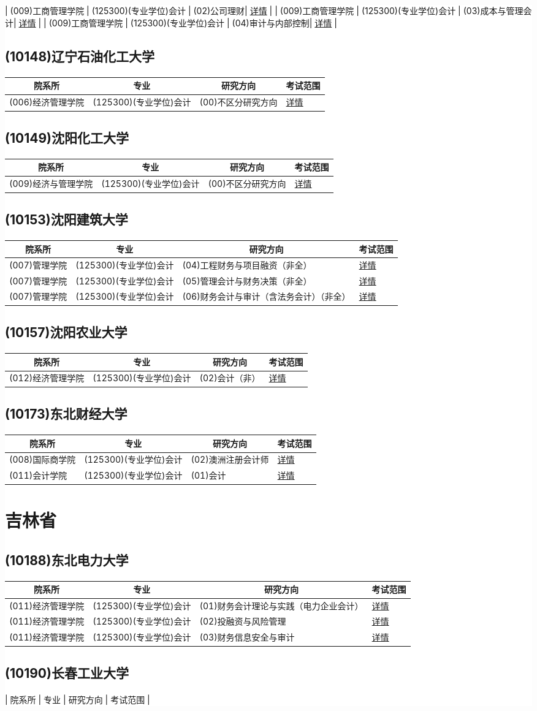  | (009)工商管理学院 | (125300)(专业学位)会计 | (02)公司理财| [详情](https://yz.chsi.com.cn/zsml/kskm.jsp?id=1014721009125300022) |
 | (009)工商管理学院 | (125300)(专业学位)会计 | (03)成本与管理会计| [详情](https://yz.chsi.com.cn/zsml/kskm.jsp?id=1014721009125300032) |
 | (009)工商管理学院 | (125300)(专业学位)会计 | (04)审计与内部控制| [详情](https://yz.chsi.com.cn/zsml/kskm.jsp?id=1014721009125300042) |
## (10148)辽宁石油化工大学
| 院系所   |  专业  |  研究方向  |   考试范围 |  
| - | - | - |  - |   
 | (006)经济管理学院 | (125300)(专业学位)会计 | (00)不区分研究方向| [详情](https://yz.chsi.com.cn/zsml/kskm.jsp?id=1014821006125300002) |
## (10149)沈阳化工大学
| 院系所   |  专业  |  研究方向  |   考试范围 |  
| - | - | - |  - |   
 | (009)经济与管理学院 | (125300)(专业学位)会计 | (00)不区分研究方向| [详情](https://yz.chsi.com.cn/zsml/kskm.jsp?id=1014921009125300002) |
## (10153)沈阳建筑大学
| 院系所   |  专业  |  研究方向  |   考试范围 |  
| - | - | - |  - |   
 | (007)管理学院 | (125300)(专业学位)会计 | (04)工程财务与项目融资（非全）| [详情](https://yz.chsi.com.cn/zsml/kskm.jsp?id=1015321007125300042) |
 | (007)管理学院 | (125300)(专业学位)会计 | (05)管理会计与财务决策（非全）| [详情](https://yz.chsi.com.cn/zsml/kskm.jsp?id=1015321007125300052) |
 | (007)管理学院 | (125300)(专业学位)会计 | (06)财务会计与审计（含法务会计）（非全）| [详情](https://yz.chsi.com.cn/zsml/kskm.jsp?id=1015321007125300062) |
## (10157)沈阳农业大学
| 院系所   |  专业  |  研究方向  |   考试范围 |  
| - | - | - |  - |   
 | (012)经济管理学院 | (125300)(专业学位)会计 | (02)会计（非）| [详情](https://yz.chsi.com.cn/zsml/kskm.jsp?id=1015721012125300022) |
## (10173)东北财经大学
| 院系所   |  专业  |  研究方向  |   考试范围 |  
| - | - | - |  - |   
 | (008)国际商学院 | (125300)(专业学位)会计 | (02)澳洲注册会计师| [详情](https://yz.chsi.com.cn/zsml/kskm.jsp?id=1017321008125300022) |
 | (011)会计学院 | (125300)(专业学位)会计 | (01)会计| [详情](https://yz.chsi.com.cn/zsml/kskm.jsp?id=1017321011125300012) |
# 吉林省
## (10188)东北电力大学
| 院系所   |  专业  |  研究方向  |   考试范围 |  
| - | - | - |  - |   
 | (011)经济管理学院 | (125300)(专业学位)会计 | (01)财务会计理论与实践（电力企业会计）| [详情](https://yz.chsi.com.cn/zsml/kskm.jsp?id=1018821011125300012) |
 | (011)经济管理学院 | (125300)(专业学位)会计 | (02)投融资与风险管理| [详情](https://yz.chsi.com.cn/zsml/kskm.jsp?id=1018821011125300022) |
 | (011)经济管理学院 | (125300)(专业学位)会计 | (03)财务信息安全与审计| [详情](https://yz.chsi.com.cn/zsml/kskm.jsp?id=1018821011125300032) |
## (10190)长春工业大学
| 院系所   |  专业  |  研究方向  |   考试范围 |  